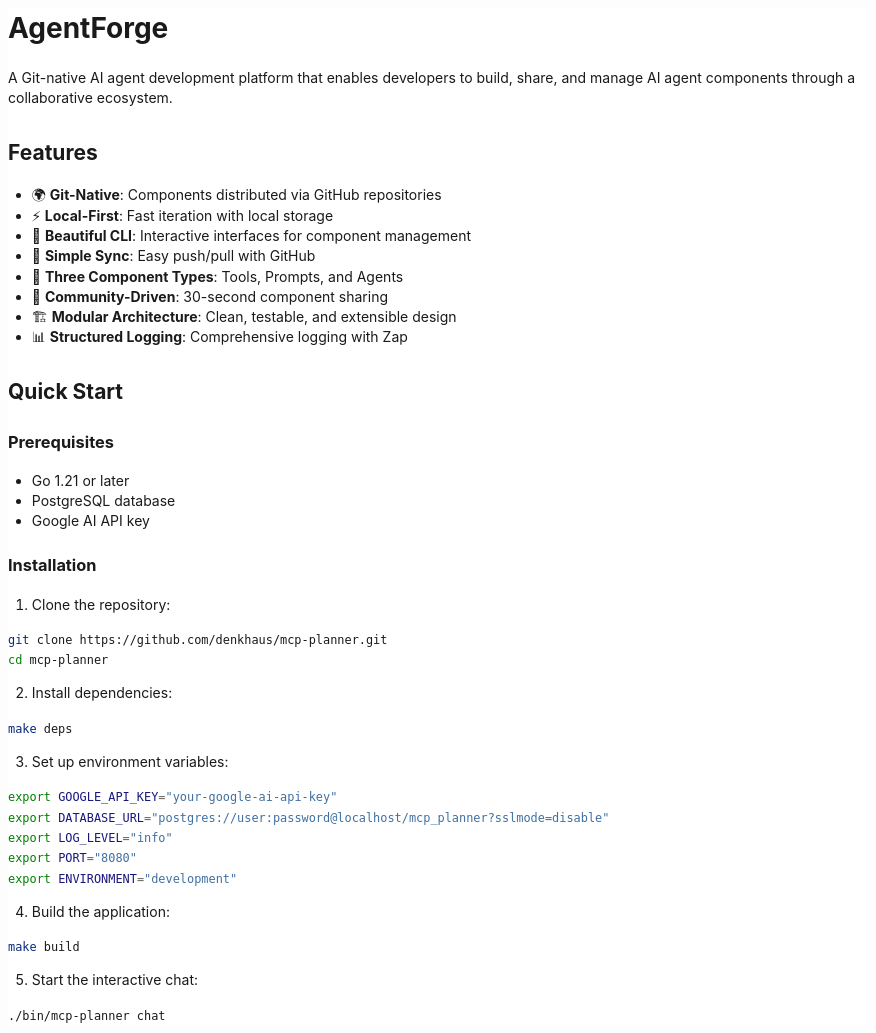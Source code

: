 # AgentForge

A Git-native AI agent development platform that enables developers to build, share, and manage AI agent components through a collaborative ecosystem.

## Features

- 🌍 **Git-Native**: Components distributed via GitHub repositories
- ⚡ **Local-First**: Fast iteration with local storage
- 🎨 **Beautiful CLI**: Interactive interfaces for component management
- 🔄 **Simple Sync**: Easy push/pull with GitHub
- 🧩 **Three Component Types**: Tools, Prompts, and Agents
- 🤝 **Community-Driven**: 30-second component sharing
- 🏗️ **Modular Architecture**: Clean, testable, and extensible design
- 📊 **Structured Logging**: Comprehensive logging with Zap

## Quick Start

### Prerequisites

- Go 1.21 or later
- PostgreSQL database
- Google AI API key

### Installation

1. Clone the repository:
```bash
git clone https://github.com/denkhaus/mcp-planner.git
cd mcp-planner
```

2. Install dependencies:
```bash
make deps
```

3. Set up environment variables:
```bash
export GOOGLE_API_KEY="your-google-ai-api-key"
export DATABASE_URL="postgres://user:password@localhost/mcp_planner?sslmode=disable"
export LOG_LEVEL="info"
export PORT="8080"
export ENVIRONMENT="development"
```

4. Build the application:
```bash
make build
```

5. Start the interactive chat:
```bash
./bin/mcp-planner chat
```
